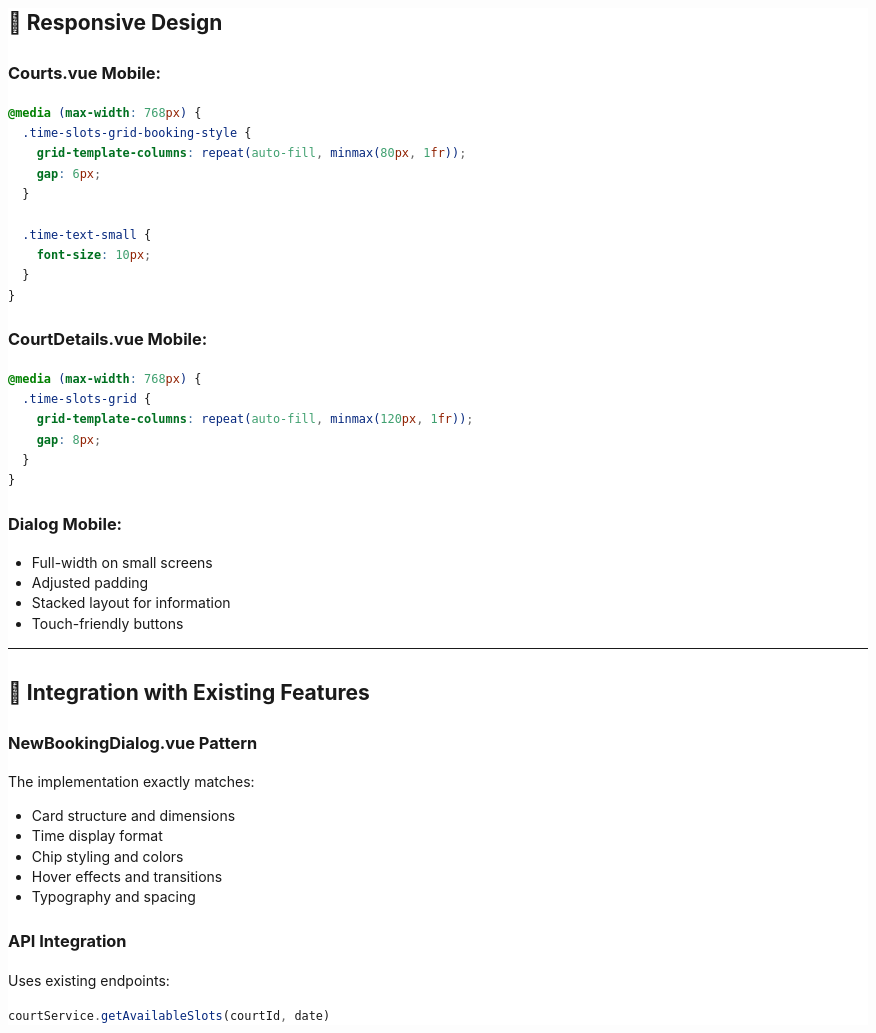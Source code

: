 
## 📱 Responsive Design

### Courts.vue Mobile:
```css
@media (max-width: 768px) {
  .time-slots-grid-booking-style {
    grid-template-columns: repeat(auto-fill, minmax(80px, 1fr));
    gap: 6px;
  }
  
  .time-text-small {
    font-size: 10px;
  }
}
```

### CourtDetails.vue Mobile:
```css
@media (max-width: 768px) {
  .time-slots-grid {
    grid-template-columns: repeat(auto-fill, minmax(120px, 1fr));
    gap: 8px;
  }
}
```

### Dialog Mobile:
- Full-width on small screens
- Adjusted padding
- Stacked layout for information
- Touch-friendly buttons

---

## 🔄 Integration with Existing Features

### NewBookingDialog.vue Pattern
The implementation exactly matches:
- Card structure and dimensions
- Time display format
- Chip styling and colors
- Hover effects and transitions
- Typography and spacing

### API Integration
Uses existing endpoints:
```javascript
courtService.getAvailableSlots(courtId, date)
```
